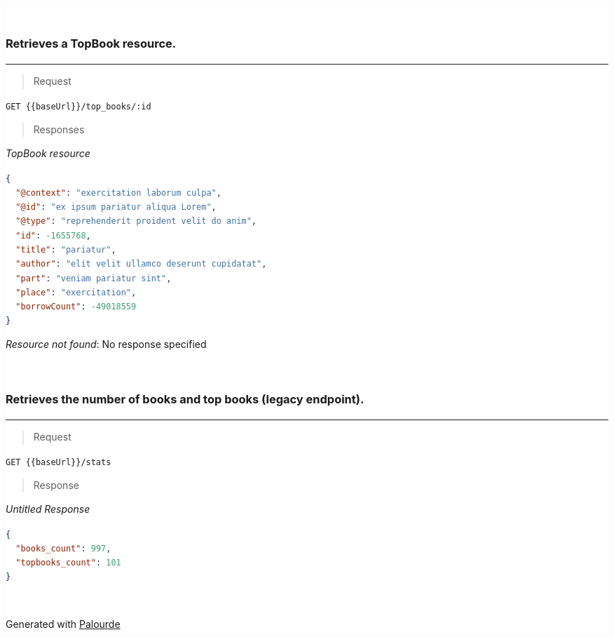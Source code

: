<br>

### Retrieves a TopBook resource. 

---
> Request

```
GET {{baseUrl}}/top_books/:id
```


> Responses

*TopBook resource*
```json
{
  "@context": "exercitation laborum culpa",
  "@id": "ex ipsum pariatur aliqua Lorem",
  "@type": "reprehenderit proident velit do anim",
  "id": -1655768,
  "title": "pariatur",
  "author": "elit velit ullamco deserunt cupidatat",
  "part": "veniam pariatur sint",
  "place": "exercitation",
  "borrowCount": -49018559
}
```

*Resource not found*: No response specified

<br>

### Retrieves the number of books and top books (legacy endpoint). 

---
> Request

```
GET {{baseUrl}}/stats
```


> Response

*Untitled Response*
```json
{
  "books_count": 997,
  "topbooks_count": 101
}
```

<br>

Generated with [Palourde](https://github.com/bagabool/palourde)